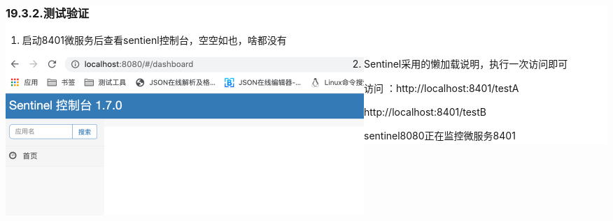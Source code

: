 



### 19.3.2.测试验证

1. 启动8401微服务后查看sentienl控制台，空空如也，啥都没有

<img src="./img/image-20220615220141211.png" alt="image-20220615220141211" style="zoom:50%;" align=left  />



2. Sentinel采用的懒加载说明，执行一次访问即可

   访问 ：http://localhost:8401/testA

   http://localhost:8401/testB

   sentinel8080正在监控微服务8401
